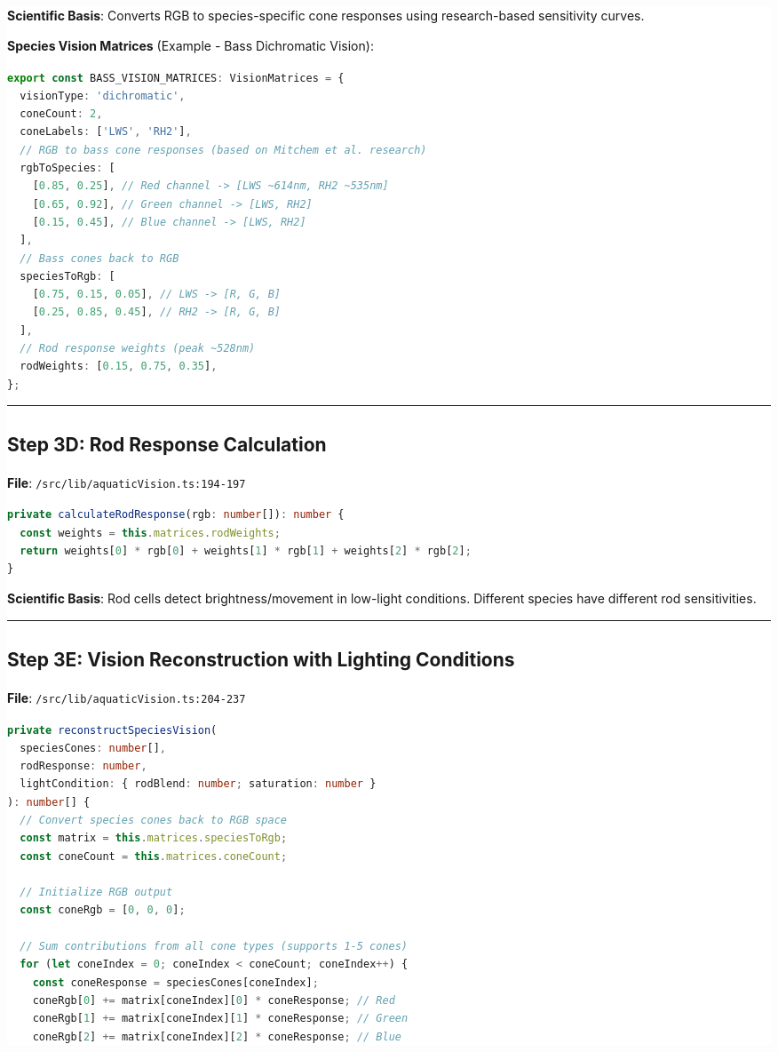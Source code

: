 **Scientific Basis**: Converts RGB to species-specific cone responses using research-based sensitivity curves.

**Species Vision Matrices** (Example - Bass Dichromatic Vision):
```typescript
export const BASS_VISION_MATRICES: VisionMatrices = {
  visionType: 'dichromatic',
  coneCount: 2,
  coneLabels: ['LWS', 'RH2'],
  // RGB to bass cone responses (based on Mitchem et al. research)
  rgbToSpecies: [
    [0.85, 0.25], // Red channel -> [LWS ~614nm, RH2 ~535nm]
    [0.65, 0.92], // Green channel -> [LWS, RH2]  
    [0.15, 0.45], // Blue channel -> [LWS, RH2]
  ],
  // Bass cones back to RGB
  speciesToRgb: [
    [0.75, 0.15, 0.05], // LWS -> [R, G, B]
    [0.25, 0.85, 0.45], // RH2 -> [R, G, B]
  ],
  // Rod response weights (peak ~528nm)
  rodWeights: [0.15, 0.75, 0.35],
};
```

---

## Step 3D: Rod Response Calculation

**File**: `/src/lib/aquaticVision.ts:194-197`

```typescript
private calculateRodResponse(rgb: number[]): number {
  const weights = this.matrices.rodWeights;
  return weights[0] * rgb[0] + weights[1] * rgb[1] + weights[2] * rgb[2];
}
```

**Scientific Basis**: Rod cells detect brightness/movement in low-light conditions. Different species have different rod sensitivities.

---

## Step 3E: Vision Reconstruction with Lighting Conditions

**File**: `/src/lib/aquaticVision.ts:204-237`

```typescript
private reconstructSpeciesVision(
  speciesCones: number[],
  rodResponse: number,
  lightCondition: { rodBlend: number; saturation: number }
): number[] {
  // Convert species cones back to RGB space
  const matrix = this.matrices.speciesToRgb;
  const coneCount = this.matrices.coneCount;
  
  // Initialize RGB output
  const coneRgb = [0, 0, 0];
  
  // Sum contributions from all cone types (supports 1-5 cones)
  for (let coneIndex = 0; coneIndex < coneCount; coneIndex++) {
    const coneResponse = speciesCones[coneIndex];
    coneRgb[0] += matrix[coneIndex][0] * coneResponse; // Red
    coneRgb[1] += matrix[coneIndex][1] * coneResponse; // Green
    coneRgb[2] += matrix[coneIndex][2] * coneResponse; // Blue
```